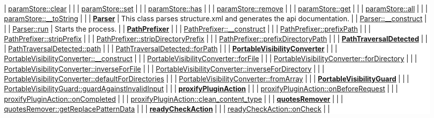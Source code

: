 | [paramStore::clear](#paramStoreclear) |  |
| [paramStore::set](#paramStoreset) |  |
| [paramStore::has](#paramStorehas) |  |
| [paramStore::remove](#paramStoreremove) |  |
| [paramStore::get](#paramStoreget) |  |
| [paramStore::all](#paramStoreall) |  |
| [paramStore::__toString](#paramStore__toString) |  |
| [**Parser**](#Parser) | This class parses structure.xml and generates the api documentation. |
| [Parser::__construct](#Parser__construct) |  |
| [Parser::run](#Parserrun) | Starts the process. |
| [**PathPrefixer**](#PathPrefixer) |  |
| [PathPrefixer::__construct](#PathPrefixer__construct) |  |
| [PathPrefixer::prefixPath](#PathPrefixerprefixPath) |  |
| [PathPrefixer::stripPrefix](#PathPrefixerstripPrefix) |  |
| [PathPrefixer::stripDirectoryPrefix](#PathPrefixerstripDirectoryPrefix) |  |
| [PathPrefixer::prefixDirectoryPath](#PathPrefixerprefixDirectoryPath) |  |
| [**PathTraversalDetected**](#PathTraversalDetected) |  |
| [PathTraversalDetected::path](#PathTraversalDetectedpath) |  |
| [PathTraversalDetected::forPath](#PathTraversalDetectedforPath) |  |
| [**PortableVisibilityConverter**](#PortableVisibilityConverter) |  |
| [PortableVisibilityConverter::__construct](#PortableVisibilityConverter__construct) |  |
| [PortableVisibilityConverter::forFile](#PortableVisibilityConverterforFile) |  |
| [PortableVisibilityConverter::forDirectory](#PortableVisibilityConverterforDirectory) |  |
| [PortableVisibilityConverter::inverseForFile](#PortableVisibilityConverterinverseForFile) |  |
| [PortableVisibilityConverter::inverseForDirectory](#PortableVisibilityConverterinverseForDirectory) |  |
| [PortableVisibilityConverter::defaultForDirectories](#PortableVisibilityConverterdefaultForDirectories) |  |
| [PortableVisibilityConverter::fromArray](#PortableVisibilityConverterfromArray) |  |
| [**PortableVisibilityGuard**](#PortableVisibilityGuard) |  |
| [PortableVisibilityGuard::guardAgainstInvalidInput](#PortableVisibilityGuardguardAgainstInvalidInput) |  |
| [**proxifyPluginAction**](#proxifyPluginAction) |  |
| [proxifyPluginAction::onBeforeRequest](#proxifyPluginActiononBeforeRequest) |  |
| [proxifyPluginAction::onCompleted](#proxifyPluginActiononCompleted) |  |
| [proxifyPluginAction::clean_content_type](#proxifyPluginActionclean_content_type) |  |
| [**quotesRemover**](#quotesRemover) |  |
| [quotesRemover::getReplacePatternData](#quotesRemovergetReplacePatternData) |  |
| [**readyCheckAction**](#readyCheckAction) |  |
| [readyCheckAction::onCheck](#readyCheckActiononCheck) |  |